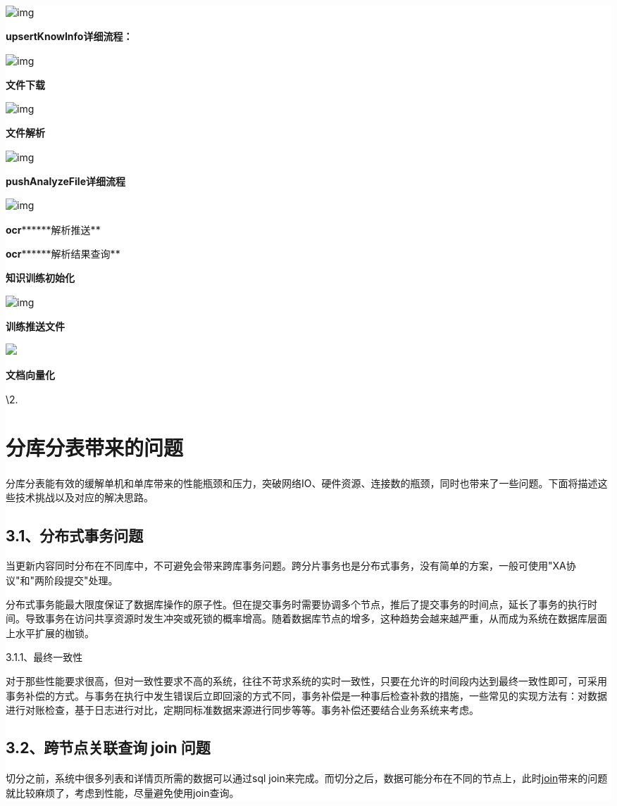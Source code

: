 ![img](https://raw.githubusercontent.com/raosirui/Picture/main/markdown/202505222040098.gif)

**upsertKnowInfo详细流程：**

![img](https://raw.githubusercontent.com/raosirui/Picture/main/markdown/202505222011159.gif)

**文件下载**

![img](https://raw.githubusercontent.com/raosirui/Picture/main/markdown/202505222011996.gif)

**文件解析**

![img](https://raw.githubusercontent.com/raosirui/Picture/main/markdown/202505222041483.gif)

**pushAnalyzeFile详细流程**

![img](https://raw.githubusercontent.com/raosirui/Picture/main/markdown/202505222011241.gif)

**ocr*****\**\*解析推送**

**ocr*****\**\*解析结果查询**

**知识训练初始化**

![img](https://raw.githubusercontent.com/raosirui/Picture/main/markdown/202505222041543.gif)

**训练推送文件**

![](https://raw.githubusercontent.com/raosirui/Picture/main/markdown/202505222041754.gif)

**文档向量化**

\2.

# **分库分表带来的问题**

分库分表能有效的缓解单机和单库带来的性能瓶颈和压力，突破网络IO、硬件资源、连接数的瓶颈，同时也带来了一些问题。下面将描述这些技术挑战以及对应的解决思路。

## 3.1、分布式事务问题

当更新内容同时分布在不同库中，不可避免会带来跨库事务问题。跨分片事务也是分布式事务，没有简单的方案，一般可使用"XA协议"和"两阶段提交"处理。

分布式事务能最大限度保证了数据库操作的原子性。但在提交事务时需要协调多个节点，推后了提交事务的时间点，延长了事务的执行时间。导致事务在访问共享资源时发生冲突或死锁的概率增高。随着数据库节点的增多，这种趋势会越来越严重，从而成为系统在数据库层面上水平扩展的枷锁。

3.1.1、最终一致性

对于那些性能要求很高，但对一致性要求不高的系统，往往不苛求系统的实时一致性，只要在允许的时间段内达到最终一致性即可，可采用事务补偿的方式。与事务在执行中发生错误后立即回滚的方式不同，事务补偿是一种事后检查补救的措施，一些常见的实现方法有：对数据进行对账检查，基于日志进行对比，定期同标准数据来源进行同步等等。事务补偿还要结合业务系统来考虑。

## 3.2、跨节点关联查询 join 问题

切分之前，系统中很多列表和详情页所需的数据可以通过sql join来完成。而切分之后，数据可能分布在不同的节点上，此时[join](https://www.zhihu.com/search?q=join&search_source=Entity&hybrid_search_source=Entity&hybrid_search_extra={"sourceType"%3A"answer"%2C"sourceId"%3A1753142269})带来的问题就比较麻烦了，考虑到性能，尽量避免使用join查询。
